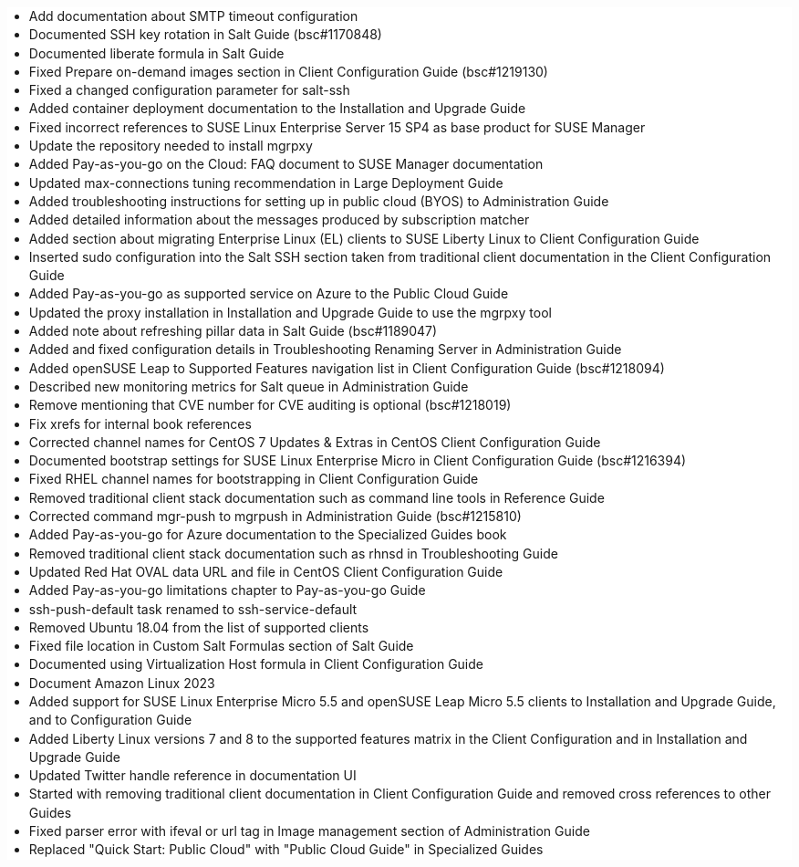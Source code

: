 - Add documentation about SMTP timeout configuration
- Documented SSH key rotation in Salt Guide (bsc#1170848)
- Documented liberate formula in Salt Guide
- Fixed Prepare on-demand images section in Client Configuration Guide
  (bsc#1219130)
- Fixed a changed configuration parameter for salt-ssh
- Added container deployment documentation to the Installation and
  Upgrade Guide
- Fixed incorrect references to SUSE Linux Enterprise Server 15 SP4
  as base product for SUSE Manager
- Update the repository needed to install mgrpxy
- Added Pay-as-you-go on the Cloud: FAQ document to SUSE Manager
  documentation
- Updated max-connections tuning recommendation in Large Deployment Guide
- Added troubleshooting instructions for setting up in public cloud
  (BYOS) to Administration Guide
- Added detailed information about the messages produced by subscription
  matcher
- Added section about migrating Enterprise Linux (EL) clients to SUSE Liberty
  Linux to Client Configuration Guide
- Inserted sudo configuration into the Salt SSH section taken from
  traditional client documentation in the Client Configuration Guide
- Added Pay-as-you-go as supported service on Azure to the Public Cloud Guide
- Updated the proxy installation in Installation and Upgrade Guide to use
  the mgrpxy tool
- Added note about refreshing pillar data in Salt Guide (bsc#1189047)
- Added and fixed configuration details in Troubleshooting Renaming
  Server in Administration Guide
- Added openSUSE Leap to Supported Features navigation list in Client
  Configuration Guide (bsc#1218094)
- Described new monitoring metrics for Salt queue in Administration Guide
- Remove mentioning that CVE number for CVE auditing is optional (bsc#1218019)
- Fix xrefs for internal book references
- Corrected channel names for CentOS 7 Updates & Extras in CentOS Client
  Configuration Guide
- Documented bootstrap settings for SUSE Linux Enterprise Micro in
  Client Configuration Guide (bsc#1216394)
- Fixed RHEL channel names for bootstrapping in Client Configuration Guide
- Removed traditional client stack documentation such as command line
  tools in Reference Guide
- Corrected command mgr-push to mgrpush in Administration Guide (bsc#1215810)
- Added Pay-as-you-go for Azure documentation to the Specialized Guides
  book
- Removed traditional client stack documentation such as rhnsd in
  Troubleshooting Guide
- Updated Red Hat OVAL data URL and file in CentOS Client Configuration Guide
- Added Pay-as-you-go limitations chapter to Pay-as-you-go Guide
- ssh-push-default task renamed to ssh-service-default
- Removed Ubuntu 18.04 from the list of supported clients
- Fixed file location in Custom Salt Formulas section of Salt Guide
- Documented using Virtualization Host formula in Client Configuration Guide
- Document Amazon Linux 2023
- Added support for SUSE Linux Enterprise Micro 5.5 and openSUSE
  Leap Micro 5.5 clients to Installation and Upgrade Guide, and to
  Configuration Guide
- Added Liberty Linux versions 7 and 8 to the supported features matrix in
  the Client Configuration and in Installation and Upgrade Guide
- Updated Twitter handle reference in documentation UI
- Started with removing traditional client documentation in Client
  Configuration Guide and removed cross references to other Guides
- Fixed parser error with ifeval or url tag in Image management section
  of Administration Guide
- Replaced "Quick Start: Public Cloud" with "Public Cloud Guide" in
  Specialized Guides